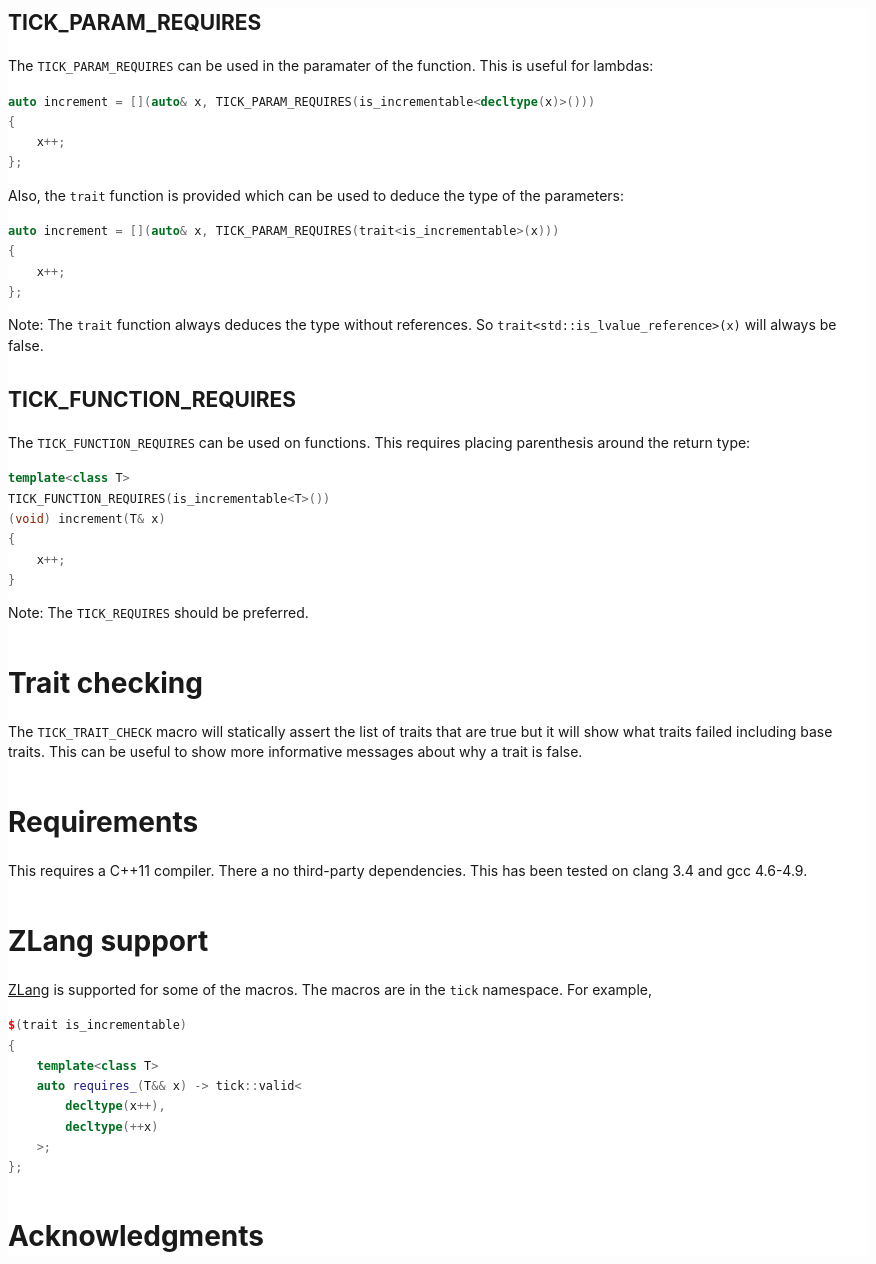 TICK_PARAM_REQUIRES
--------------------

The `TICK_PARAM_REQUIRES` can be used in the paramater of the function. This is useful for lambdas:
```cpp
auto increment = [](auto& x, TICK_PARAM_REQUIRES(is_incrementable<decltype(x)>()))
{
    x++;
};
```
Also, the `trait` function is provided which can be used to deduce the type of the parameters:
```cpp
auto increment = [](auto& x, TICK_PARAM_REQUIRES(trait<is_incrementable>(x)))
{
    x++;
};
```
Note: The `trait` function always deduces the type without references. So `trait<std::is_lvalue_reference>(x)` will always be false.

TICK_FUNCTION_REQUIRES
----------------------

The `TICK_FUNCTION_REQUIRES` can be used on functions. This requires placing parenthesis around the return type:
```cpp
template<class T>
TICK_FUNCTION_REQUIRES(is_incrementable<T>())
(void) increment(T& x)
{
    x++;
}
```
Note: The `TICK_REQUIRES` should be preferred. 

Trait checking
==============

The `TICK_TRAIT_CHECK` macro will statically assert the list of traits that are true but it will show what traits failed including base traits. This can be useful to show more informative messages about why a trait is false.

Requirements
============

This requires a C++11 compiler. There a no third-party dependencies. This has been tested on clang 3.4 and gcc 4.6-4.9.

ZLang support
=============

[ZLang](https://github.com/pfultz2/ZLang) is supported for some of the macros. The macros are in the `tick` namespace. For example,
```cpp
$(trait is_incrementable)
{
    template<class T>
    auto requires_(T&& x) -> tick::valid<
        decltype(x++),
        decltype(++x)
    >;
};
```
Acknowledgments
===============
